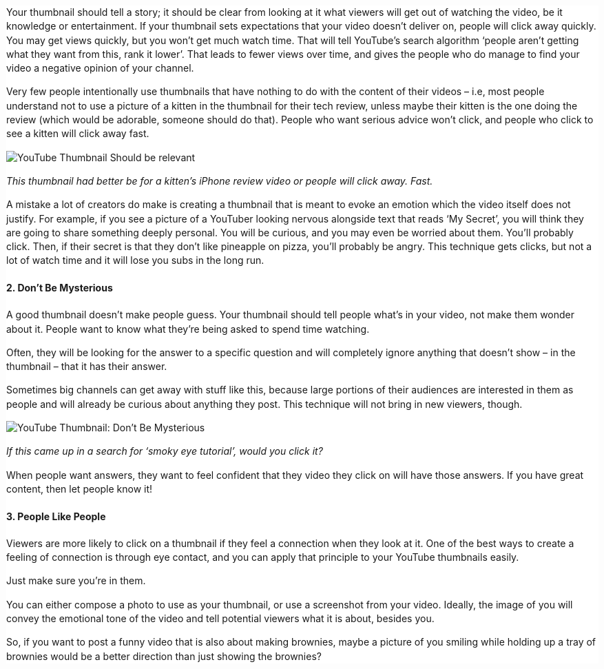 Your thumbnail should tell a story; it should be clear from looking at it what viewers will get out of watching the video, be it knowledge or entertainment. If your thumbnail sets expectations that your video doesn’t deliver on, people will click away quickly. You may get views quickly, but you won’t get much watch time. That will tell YouTube’s search algorithm ‘people aren’t getting what they want from this, rank it lower’. That leads to fewer views over time, and gives the people who do manage to find your video a negative opinion of your channel.

Very few people intentionally use thumbnails that have nothing to do with the content of their videos – i.e, most people understand not to use a picture of a kitten in the thumbnail for their tech review, unless maybe their kitten is the one doing the review (which would be adorable, someone should do that). People who want serious advice won’t click, and people who click to see a kitten will click away fast.

![ YouTube Thumbnail Should be relevant](https://images.wondershare.com/filmora/article-images/youtube-thumbnail-should-stay-on-topic.jpg)

_This thumbnail had better be for a kitten’s iPhone review video or people will click away. Fast._

A mistake a lot of creators do make is creating a thumbnail that is meant to evoke an emotion which the video itself does not justify. For example, if you see a picture of a YouTuber looking nervous alongside text that reads ‘My Secret’, you will think they are going to share something deeply personal. You will be curious, and you may even be worried about them. You’ll probably click. Then, if their secret is that they don’t like pineapple on pizza, you’ll probably be angry. This technique gets clicks, but not a lot of watch time and it will lose you subs in the long run.

#### 2. Don’t Be Mysterious

A good thumbnail doesn’t make people guess. Your thumbnail should tell people what’s in your video, not make them wonder about it. People want to know what they’re being asked to spend time watching.

Often, they will be looking for the answer to a specific question and will completely ignore anything that doesn’t show – in the thumbnail – that it has their answer.

Sometimes big channels can get away with stuff like this, because large portions of their audiences are interested in them as people and will already be curious about anything they post. This technique will not bring in new viewers, though.

![ YouTube Thumbnail:  Don’t Be Mysterious ](https://images.wondershare.com/filmora/article-images/youtube-thumbnail-tips-2.jpg)

_If this came up in a search for ‘smoky eye tutorial’, would you click it?_

When people want answers, they want to feel confident that they video they click on will have those answers. If you have great content, then let people know it!

#### 3. People Like People

Viewers are more likely to click on a thumbnail if they feel a connection when they look at it. One of the best ways to create a feeling of connection is through eye contact, and you can apply that principle to your YouTube thumbnails easily.

Just make sure you’re in them.

You can either compose a photo to use as your thumbnail, or use a screenshot from your video. Ideally, the image of you will convey the emotional tone of the video and tell potential viewers what it is about, besides you.

So, if you want to post a funny video that is also about making brownies, maybe a picture of you smiling while holding up a tray of brownies would be a better direction than just showing the brownies?
